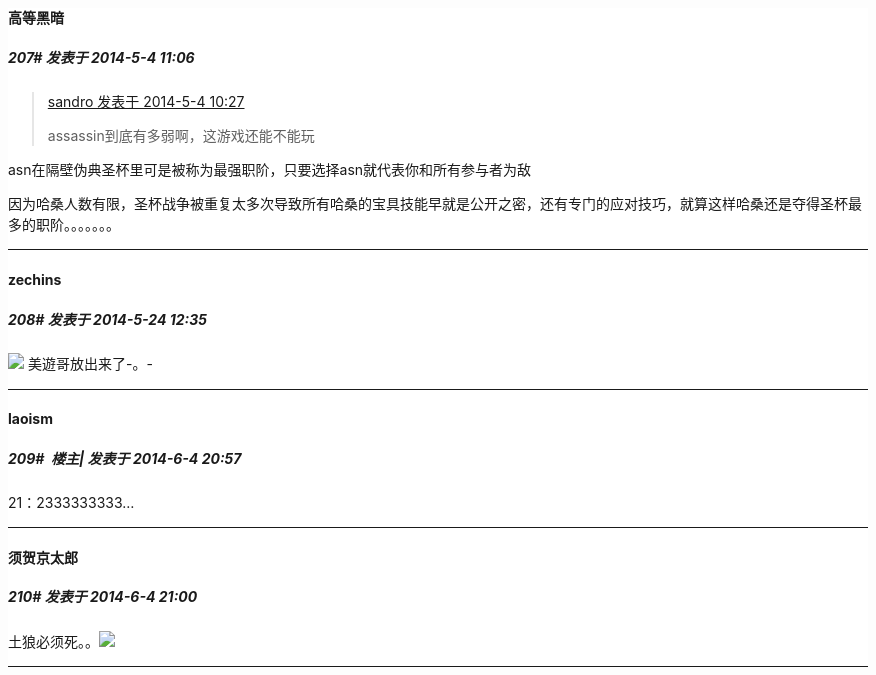 ####  高等黑暗  
##### 207#       发表于 2014-5-4 11:06



<blockquote><a href="httphttps://bbs.saraba1st.com/2b/forum.php?mod=redirect&amp;goto=findpost&amp;pid=25269806&amp;ptid=866827" target="_blank">sandro 发表于 2014-5-4 10:27</a>

assassin到底有多弱啊，这游戏还能不能玩</blockquote>
asn在隔壁伪典圣杯里可是被称为最强职阶，只要选择asn就代表你和所有参与者为敌

因为哈桑人数有限，圣杯战争被重复太多次导致所有哈桑的宝具技能早就是公开之密，还有专门的应对技巧，就算这样哈桑还是夺得圣杯最多的职阶。。。。。。。







*****

####  zechins  
##### 208#       发表于 2014-5-24 12:35



<img src="http://ww2.sinaimg.cn/large/87c7e3b3jw1egp8quodavj20a70g5gn4.jpg" referrerpolicy="no-referrer">
美遊哥放出来了-。-







*****

####  laoism  
##### 209#         楼主| 发表于 2014-6-4 20:57




21：2333333333…







*****

####  须贺京太郎  
##### 210#       发表于 2014-6-4 21:00




土狼必须死。。<img src="https://static.saraba1st.com/image/smiley/face/32.gif" referrerpolicy="no-referrer">







*****
